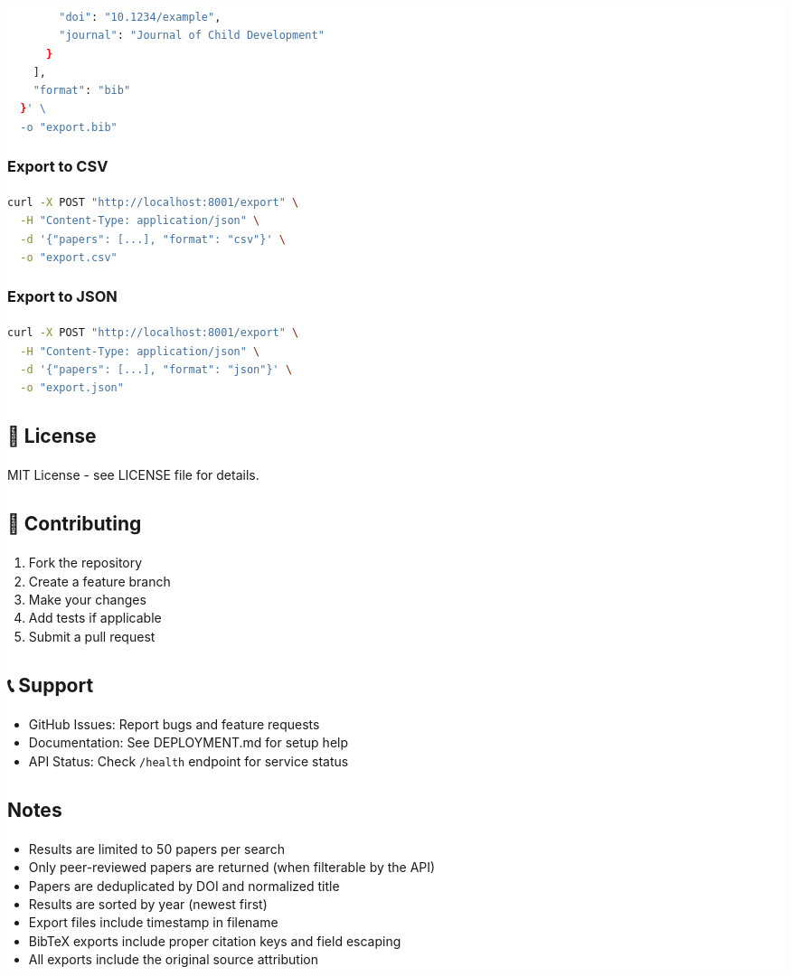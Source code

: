 ```bash
        "doi": "10.1234/example",
        "journal": "Journal of Child Development"
      }
    ],
    "format": "bib"
  }' \
  -o "export.bib"
```

### Export to CSV
```bash
curl -X POST "http://localhost:8001/export" \
  -H "Content-Type: application/json" \
  -d '{"papers": [...], "format": "csv"}' \
  -o "export.csv"
```

### Export to JSON
```bash
curl -X POST "http://localhost:8001/export" \
  -H "Content-Type: application/json" \
  -d '{"papers": [...], "format": "json"}' \
  -o "export.json"
```

## 📝 License

MIT License - see LICENSE file for details.

## 🤝 Contributing

1. Fork the repository
2. Create a feature branch
3. Make your changes
4. Add tests if applicable
5. Submit a pull request

## 📞 Support

- GitHub Issues: Report bugs and feature requests
- Documentation: See DEPLOYMENT.md for setup help
- API Status: Check `/health` endpoint for service status

## Notes

- Results are limited to 50 papers per search
- Only peer-reviewed papers are returned (when filterable by the API)
- Papers are deduplicated by DOI and normalized title
- Results are sorted by year (newest first)
- Export files include timestamp in filename
- BibTeX exports include proper citation keys and field escaping
- All exports include the original source attribution